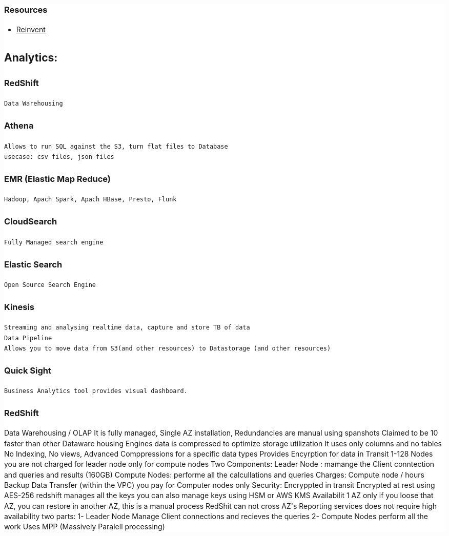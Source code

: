 ### Resources 

* [Reinvent](https://www.youtube.com/watch?v=HaEPXoXVf2k)

## Analytics:
### RedShift
	Data Warehousing
### Athena
	Allows to run SQL against the S3, turn flat files to Database
	usecase: csv files, json files
### EMR (Elastic Map Reduce)
	Hadoop, Apach Spark, Apach HBase, Presto, Flunk
### CloudSearch
	Fully Managed search engine
### Elastic Search
	Open Source Search Engine
### Kinesis
	Streaming and analysing realtime data, capture and store TB of data
	Data Pipeline
	Allows you to move data from S3(and other resources) to Datastorage (and other resources)
### Quick Sight
	Business Analytics tool provides visual dashboard.

### RedShift
Data Warehousing / OLAP
It is fully managed, Single AZ installation, Redundancies are manual using spanshots
Claimed to be 10 faster than other Dataware housing Engines
data is compressed to optimize storage utilization
It uses only columns and no tables
No Indexing, No views,
Advanced Comppressions for a specific data types
Provides Encyrption for data in Transit
1-128 Nodes you are not charged for leader node only for compute nodes
Two Components:
	Leader Node : mamange the Client conntection and queries and results (160GB)
	Compute Nodes: performe all the calcullations and queries
Charges:
	Compute node / hours
	Backup
	Data Transfer (within the VPC)
	you pay for Computer nodes only
Security:
	Encryppted in transit
	Encrypted at rest using AES-256
		redshift manages all the keys
		you can also manage keys using HSM or AWS KMS
Availabilit
	1 AZ only if you loose that AZ, you can restore in another AZ, this is a manual process
	RedShit can not cross AZ's
	Reporting services does not require high availability
two parts:
	1- Leader Node
		Manage Client connections and recieves the queries
	2- Compute Nodes
		perform all the work
Uses MPP (Massively Paralell processing)
